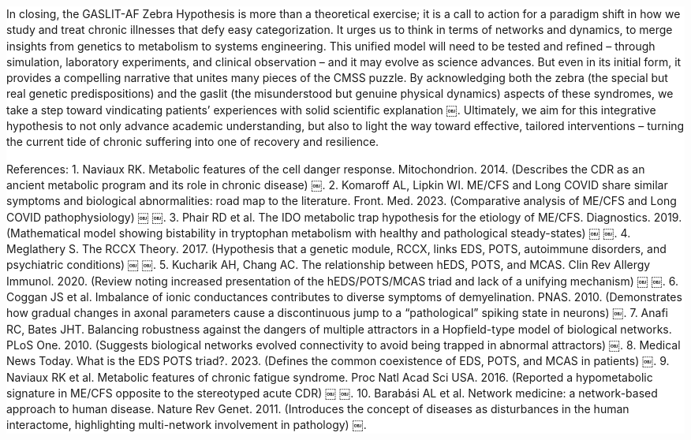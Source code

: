 In closing, the GASLIT-AF Zebra Hypothesis is more than a theoretical exercise; it is a call to action for a paradigm shift in how we study and treat chronic illnesses that defy easy categorization. It urges us to think in terms of networks and dynamics, to merge insights from genetics to metabolism to systems engineering. This unified model will need to be tested and refined – through simulation, laboratory experiments, and clinical observation – and it may evolve as science advances. But even in its initial form, it provides a compelling narrative that unites many pieces of the CMSS puzzle. By acknowledging both the zebra (the special but real genetic predispositions) and the gaslit (the misunderstood but genuine physical dynamics) aspects of these syndromes, we take a step toward vindicating patients’ experiences with solid scientific explanation ￼. Ultimately, we aim for this integrative hypothesis to not only advance academic understanding, but also to light the way toward effective, tailored interventions – turning the current tide of chronic suffering into one of recovery and resilience.

References:
	1.	Naviaux RK. Metabolic features of the cell danger response. Mitochondrion. 2014. (Describes the CDR as an ancient metabolic program and its role in chronic disease) ￼.
	2.	Komaroff AL, Lipkin WI. ME/CFS and Long COVID share similar symptoms and biological abnormalities: road map to the literature. Front. Med. 2023. (Comparative analysis of ME/CFS and Long COVID pathophysiology) ￼ ￼.
	3.	Phair RD et al. The IDO metabolic trap hypothesis for the etiology of ME/CFS. Diagnostics. 2019. (Mathematical model showing bistability in tryptophan metabolism with healthy and pathological steady-states) ￼ ￼.
	4.	Meglathery S. The RCCX Theory. 2017. (Hypothesis that a genetic module, RCCX, links EDS, POTS, autoimmune disorders, and psychiatric conditions) ￼ ￼.
	5.	Kucharik AH, Chang AC. The relationship between hEDS, POTS, and MCAS. Clin Rev Allergy Immunol. 2020. (Review noting increased presentation of the hEDS/POTS/MCAS triad and lack of a unifying mechanism) ￼ ￼.
	6.	Coggan JS et al. Imbalance of ionic conductances contributes to diverse symptoms of demyelination. PNAS. 2010. (Demonstrates how gradual changes in axonal parameters cause a discontinuous jump to a “pathological” spiking state in neurons) ￼.
	7.	Anafi RC, Bates JHT. Balancing robustness against the dangers of multiple attractors in a Hopfield-type model of biological networks. PLoS One. 2010. (Suggests biological networks evolved connectivity to avoid being trapped in abnormal attractors) ￼.
	8.	Medical News Today. What is the EDS POTS triad?. 2023. (Defines the common coexistence of EDS, POTS, and MCAS in patients) ￼.
	9.	Naviaux RK et al. Metabolic features of chronic fatigue syndrome. Proc Natl Acad Sci USA. 2016. (Reported a hypometabolic signature in ME/CFS opposite to the stereotyped acute CDR) ￼ ￼.
	10.	Barabási AL et al. Network medicine: a network-based approach to human disease. Nature Rev Genet. 2011. (Introduces the concept of diseases as disturbances in the human interactome, highlighting multi-network involvement in pathology) ￼.